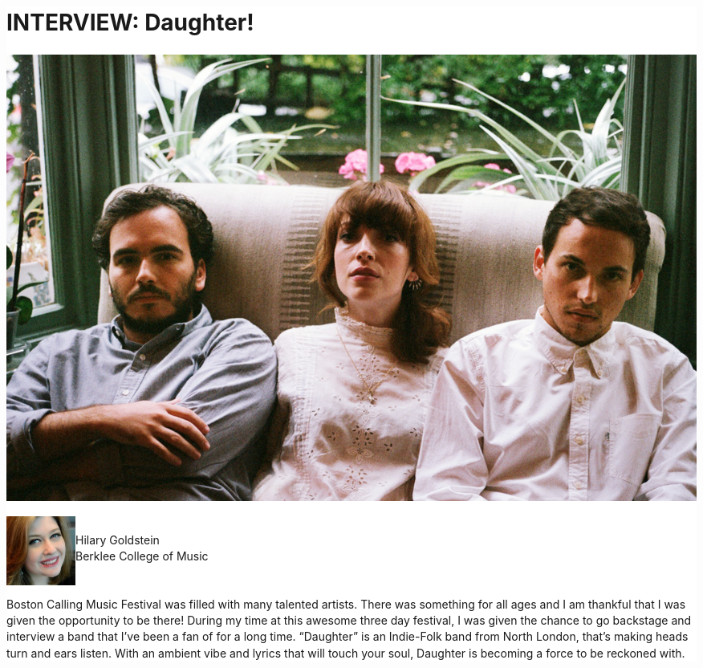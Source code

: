 # INTERVIEW: Daughter!

<img src="/Images/Francesca Jane Allen/Daughter-2-CreditFrancescaAllen.jpg">


<img src="/Text/Resources/Profile-Photo-150x150.jpg" height=10% width=10% align="left"> \
Hilary Goldstein \
Berklee College of Music
<br clear="left"/>

Boston Calling Music Festival was filled with many talented artists. There was something for all ages and I am thankful that I was given the opportunity to be there! During my time at this awesome three day festival, I was given the chance to go backstage and interview a band that I’ve been a fan of for a long time. “Daughter” is an Indie-Folk band from North London, that’s making heads turn and ears listen. With an ambient vibe and lyrics that will touch your soul, Daughter is becoming a force to be reckoned with.
